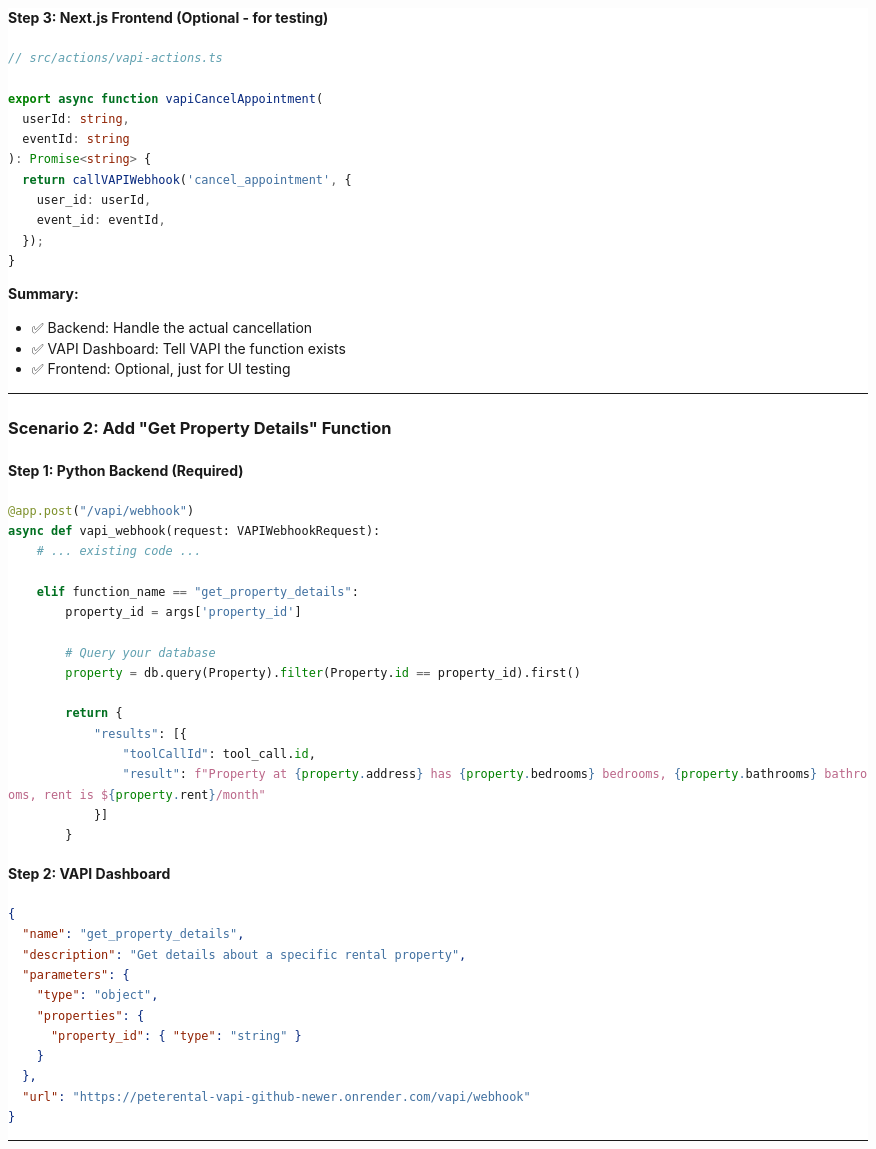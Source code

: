 #### Step 3: Next.js Frontend (Optional - for testing)

```typescript
// src/actions/vapi-actions.ts

export async function vapiCancelAppointment(
  userId: string,
  eventId: string
): Promise<string> {
  return callVAPIWebhook('cancel_appointment', {
    user_id: userId,
    event_id: eventId,
  });
}
```

**Summary:**

- ✅ Backend: Handle the actual cancellation
- ✅ VAPI Dashboard: Tell VAPI the function exists
- ✅ Frontend: Optional, just for UI testing

---

### Scenario 2: Add "Get Property Details" Function

#### Step 1: Python Backend (Required)

```python
@app.post("/vapi/webhook")
async def vapi_webhook(request: VAPIWebhookRequest):
    # ... existing code ...

    elif function_name == "get_property_details":
        property_id = args['property_id']

        # Query your database
        property = db.query(Property).filter(Property.id == property_id).first()

        return {
            "results": [{
                "toolCallId": tool_call.id,
                "result": f"Property at {property.address} has {property.bedrooms} bedrooms, {property.bathrooms} bathrooms, rent is ${property.rent}/month"
            }]
        }
```

#### Step 2: VAPI Dashboard

```json
{
  "name": "get_property_details",
  "description": "Get details about a specific rental property",
  "parameters": {
    "type": "object",
    "properties": {
      "property_id": { "type": "string" }
    }
  },
  "url": "https://peterental-vapi-github-newer.onrender.com/vapi/webhook"
}
```

---